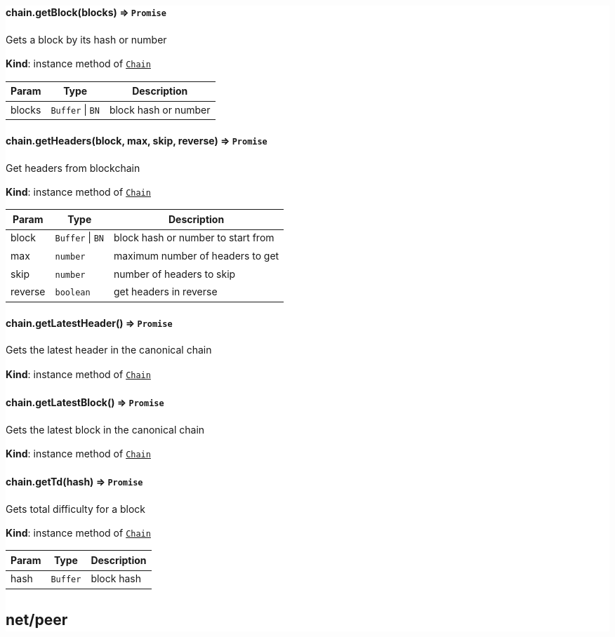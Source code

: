 <a name="module_blockchain.Chain+getBlock"></a>

#### chain.getBlock(blocks) ⇒ <code>Promise</code>
Gets a block by its hash or number

**Kind**: instance method of [<code>Chain</code>](#module_blockchain.Chain)  

| Param | Type | Description |
| --- | --- | --- |
| blocks | <code>Buffer</code> \| <code>BN</code> | block hash or number |

<a name="module_blockchain.Chain+getHeaders"></a>

#### chain.getHeaders(block, max, skip, reverse) ⇒ <code>Promise</code>
Get headers from blockchain

**Kind**: instance method of [<code>Chain</code>](#module_blockchain.Chain)  

| Param | Type | Description |
| --- | --- | --- |
| block | <code>Buffer</code> \| <code>BN</code> | block hash or number to start from |
| max | <code>number</code> | maximum number of headers to get |
| skip | <code>number</code> | number of headers to skip |
| reverse | <code>boolean</code> | get headers in reverse |

<a name="module_blockchain.Chain+getLatestHeader"></a>

#### chain.getLatestHeader() ⇒ <code>Promise</code>
Gets the latest header in the canonical chain

**Kind**: instance method of [<code>Chain</code>](#module_blockchain.Chain)  
<a name="module_blockchain.Chain+getLatestBlock"></a>

#### chain.getLatestBlock() ⇒ <code>Promise</code>
Gets the latest block in the canonical chain

**Kind**: instance method of [<code>Chain</code>](#module_blockchain.Chain)  
<a name="module_blockchain.Chain+getTd"></a>

#### chain.getTd(hash) ⇒ <code>Promise</code>
Gets total difficulty for a block

**Kind**: instance method of [<code>Chain</code>](#module_blockchain.Chain)  

| Param | Type | Description |
| --- | --- | --- |
| hash | <code>Buffer</code> | block hash |

<a name="module_net/peer"></a>

## net/peer
